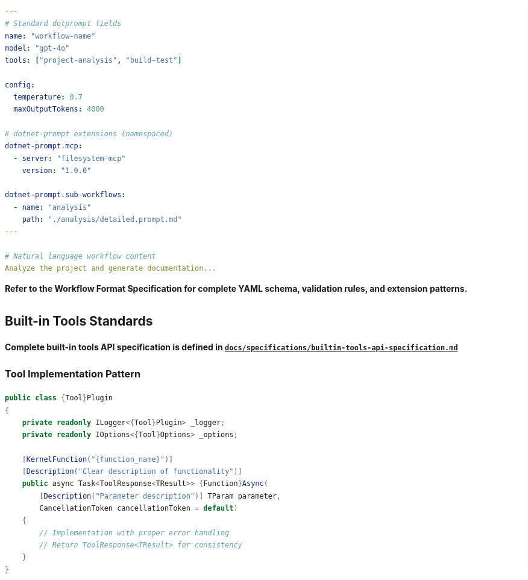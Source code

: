 ```yaml
---
# Standard dotprompt fields
name: "workflow-name"
model: "gpt-4o"
tools: ["project-analysis", "build-test"]

config:
  temperature: 0.7
  maxOutputTokens: 4000

# dotnet-prompt extensions (namespaced)
dotnet-prompt.mcp:
  - server: "filesystem-mcp"
    version: "1.0.0"

dotnet-prompt.sub-workflows:
  - name: "analysis"
    path: "./analysis/detailed.prompt.md"
---

# Natural language workflow content
Analyze the project and generate documentation...
```

**Refer to the Workflow Format Specification for complete YAML schema, validation rules, and extension patterns.**

## Built-in Tools Standards

**Complete built-in tools API specification is defined in [`docs/specifications/builtin-tools-api-specification.md`](../docs/specifications/builtin-tools-api-specification.md)**

### Tool Implementation Pattern
```csharp
public class {Tool}Plugin
{
    private readonly ILogger<{Tool}Plugin> _logger;
    private readonly IOptions<{Tool}Options> _options;
    
    [KernelFunction("{function_name}")]
    [Description("Clear description of functionality")]
    public async Task<ToolResponse<TResult>> {Function}Async(
        [Description("Parameter description")] TParam parameter,
        CancellationToken cancellationToken = default)
    {
        // Implementation with proper error handling
        // Return ToolResponse<TResult> for consistency
    }
}
```
